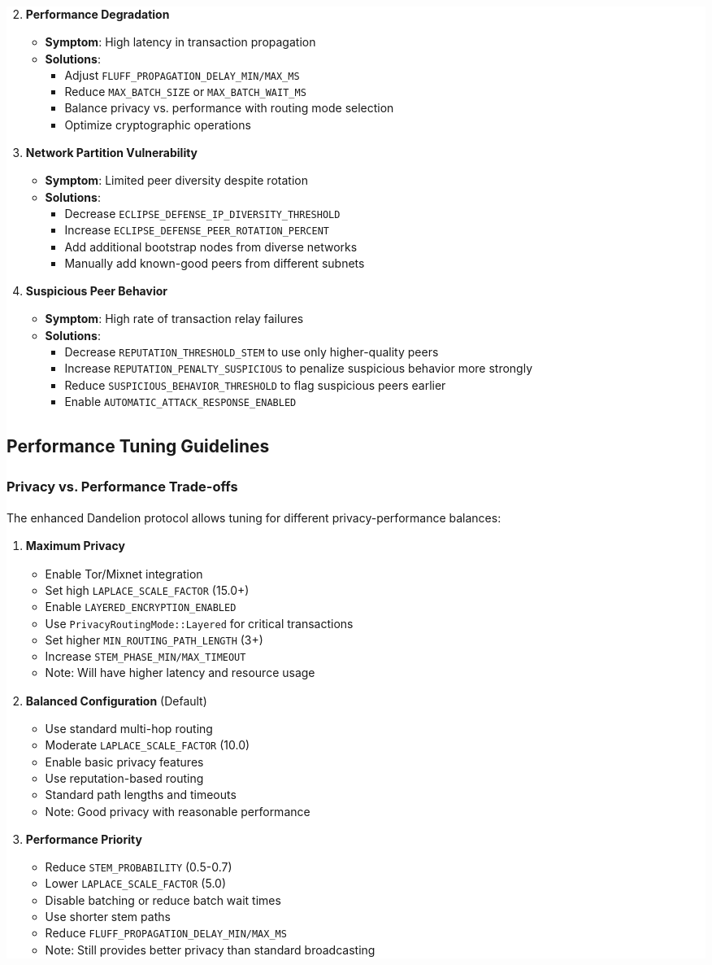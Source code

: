 2. **Performance Degradation**
   - **Symptom**: High latency in transaction propagation
   - **Solutions**: 
     - Adjust `FLUFF_PROPAGATION_DELAY_MIN/MAX_MS`
     - Reduce `MAX_BATCH_SIZE` or `MAX_BATCH_WAIT_MS`
     - Balance privacy vs. performance with routing mode selection
     - Optimize cryptographic operations

3. **Network Partition Vulnerability**
   - **Symptom**: Limited peer diversity despite rotation
   - **Solutions**:
     - Decrease `ECLIPSE_DEFENSE_IP_DIVERSITY_THRESHOLD`
     - Increase `ECLIPSE_DEFENSE_PEER_ROTATION_PERCENT`
     - Add additional bootstrap nodes from diverse networks
     - Manually add known-good peers from different subnets

4. **Suspicious Peer Behavior**
   - **Symptom**: High rate of transaction relay failures
   - **Solutions**:
     - Decrease `REPUTATION_THRESHOLD_STEM` to use only higher-quality peers
     - Increase `REPUTATION_PENALTY_SUSPICIOUS` to penalize suspicious behavior more strongly
     - Reduce `SUSPICIOUS_BEHAVIOR_THRESHOLD` to flag suspicious peers earlier
     - Enable `AUTOMATIC_ATTACK_RESPONSE_ENABLED`

## Performance Tuning Guidelines

### Privacy vs. Performance Trade-offs

The enhanced Dandelion protocol allows tuning for different privacy-performance balances:

1. **Maximum Privacy**
   - Enable Tor/Mixnet integration
   - Set high `LAPLACE_SCALE_FACTOR` (15.0+)
   - Enable `LAYERED_ENCRYPTION_ENABLED`
   - Use `PrivacyRoutingMode::Layered` for critical transactions
   - Set higher `MIN_ROUTING_PATH_LENGTH` (3+)
   - Increase `STEM_PHASE_MIN/MAX_TIMEOUT`
   - Note: Will have higher latency and resource usage

2. **Balanced Configuration** (Default)
   - Use standard multi-hop routing
   - Moderate `LAPLACE_SCALE_FACTOR` (10.0)
   - Enable basic privacy features
   - Use reputation-based routing
   - Standard path lengths and timeouts
   - Note: Good privacy with reasonable performance

3. **Performance Priority**
   - Reduce `STEM_PROBABILITY` (0.5-0.7)
   - Lower `LAPLACE_SCALE_FACTOR` (5.0)
   - Disable batching or reduce batch wait times
   - Use shorter stem paths
   - Reduce `FLUFF_PROPAGATION_DELAY_MIN/MAX_MS`
   - Note: Still provides better privacy than standard broadcasting
